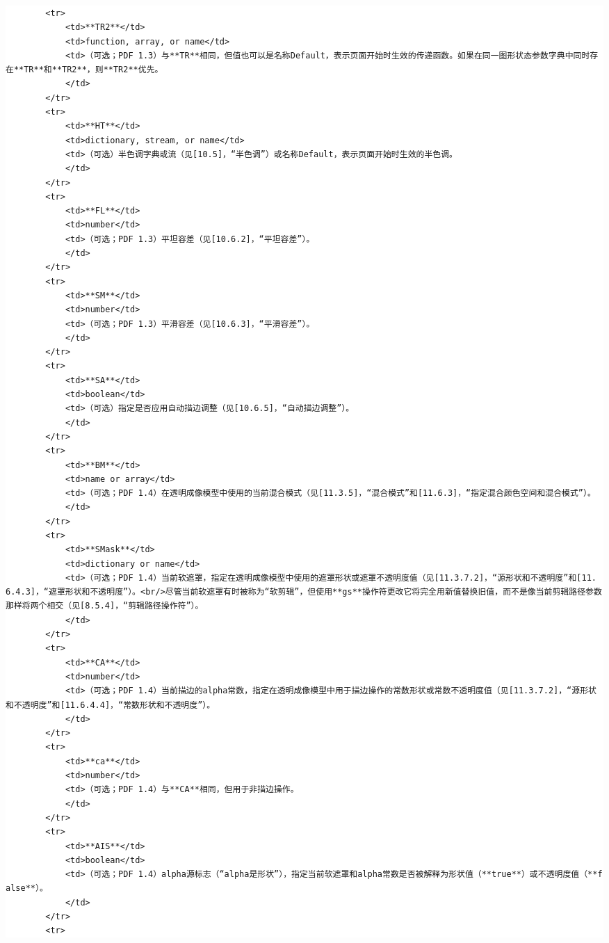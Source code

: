             <tr>
                <td>**TR2**</td>
                <td>function, array, or name</td>
                <td>（可选；PDF 1.3）与**TR**相同，但值也可以是名称Default，表示页面开始时生效的传递函数。如果在同一图形状态参数字典中同时存在**TR**和**TR2**，则**TR2**优先。
                </td>
            </tr>
            <tr>
                <td>**HT**</td>
                <td>dictionary, stream, or name</td>
                <td>（可选）半色调字典或流（见[10.5]，“半色调”）或名称Default，表示页面开始时生效的半色调。
                </td>
            </tr>
            <tr>
                <td>**FL**</td>
                <td>number</td>
                <td>（可选；PDF 1.3）平坦容差（见[10.6.2]，“平坦容差”）。 
                </td>
            </tr>
            <tr>
                <td>**SM**</td>
                <td>number</td>
                <td>（可选；PDF 1.3）平滑容差（见[10.6.3]，“平滑容差”）。
                </td>
            </tr>
            <tr>
                <td>**SA**</td>
                <td>boolean</td>
                <td>（可选）指定是否应用自动描边调整（见[10.6.5]，“自动描边调整”）。
                </td>
            </tr>
            <tr>
                <td>**BM**</td>
                <td>name or array</td>
                <td>（可选；PDF 1.4）在透明成像模型中使用的当前混合模式（见[11.3.5]，“混合模式”和[11.6.3]，“指定混合颜色空间和混合模式”）。
                </td>
            </tr>
            <tr>
                <td>**SMask**</td>
                <td>dictionary or name</td>
                <td>（可选；PDF 1.4）当前软遮罩，指定在透明成像模型中使用的遮罩形状或遮罩不透明度值（见[11.3.7.2]，“源形状和不透明度”和[11.6.4.3]，“遮罩形状和不透明度”）。<br/>尽管当前软遮罩有时被称为“软剪辑”，但使用**gs**操作符更改它将完全用新值替换旧值，而不是像当前剪辑路径参数那样将两个相交（见[8.5.4]，“剪辑路径操作符”）。
                </td>
            </tr>
            <tr>
                <td>**CA**</td>
                <td>number</td>
                <td>（可选；PDF 1.4）当前描边的alpha常数，指定在透明成像模型中用于描边操作的常数形状或常数不透明度值（见[11.3.7.2]，“源形状和不透明度”和[11.6.4.4]，“常数形状和不透明度”）。
                </td>
            </tr>
            <tr>
                <td>**ca**</td>
                <td>number</td>
                <td>（可选；PDF 1.4）与**CA**相同，但用于非描边操作。 
                </td>
            </tr>
            <tr>
                <td>**AIS**</td>
                <td>boolean</td>
                <td>（可选；PDF 1.4）alpha源标志（“alpha是形状”），指定当前软遮罩和alpha常数是否被解释为形状值（**true**）或不透明度值（**false**）。
                </td>
            </tr>
            <tr>

[8.3]: ./s3.md
[8.6]: ./s6.md
[9.3]: ../c9/s3.md
[10.4]: ../c10/s4.md
[10.5]: ../c10/s5.md
[8.3.2]: ./s3.md#832-坐标空间
[8.4.2]: ./s4.md#842-图形状态栈
[8.5.4]: ./s5.md#854-剪切路径操作符
[8.6.7]: ./s6.md#867-套印控制
[8.7.4]: ./s7.md#874-底纹图案
[8.9.5]: ./s9.md#895-图片字典
[9.3.8]: ../c9/s3.md#938-文本镂空切割
[10.3.4]: ../c10/s3.md#1034-从-devicergb-到-devicecmyk-的转换
[10.6.2]: ../c10/s6.md#1062-平整度公差
[10.6.3]: ../c10/s6.md#1063-平滑度公差
[10.6.5]: ../c10/s6.md#1065-自动描边调整
[11.6.3]: ../c11/s6.md#1163-指定混合色彩空间和混合模式
[11.6.6]: ../c11/s6.md#1166-透明度组-xobjects
[11.3.5]: ../c11/s3.md#1135-混合模式
[8.4.3.2]: #8432-线宽
[8.4.3.3]: #8433-线帽样式
[8.4.3.4]: #8434-线连接样式
[8.4.3.5]: #8435-斜接限制
[8.4.3.6]: #8436-虚线样式
[8.6.5.8]: ./s6.md#8658-渲染目标
[11.6.5.2]: ../c11/s6.md#11652-软掩码词典
[11.3.7.2]: ../c11/s3.md#11372-源形状和不透明度
[11.6.4.3]: ../c11/s6.md#11643-蒙版形状和不透明度
[11.6.4.4]: ../c11/s6.md#11644-恒定形状和不透明度